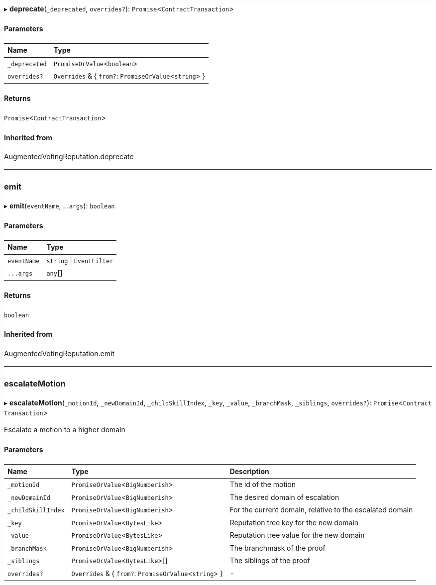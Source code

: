 ▸ **deprecate**(`_deprecated`, `overrides?`): `Promise`<`ContractTransaction`\>

#### Parameters

| Name | Type |
| :------ | :------ |
| `_deprecated` | `PromiseOrValue`<`boolean`\> |
| `overrides?` | `Overrides` & { `from?`: `PromiseOrValue`<`string`\>  } |

#### Returns

`Promise`<`ContractTransaction`\>

#### Inherited from

AugmentedVotingReputation.deprecate

___

### emit

▸ **emit**(`eventName`, ...`args`): `boolean`

#### Parameters

| Name | Type |
| :------ | :------ |
| `eventName` | `string` \| `EventFilter` |
| `...args` | `any`[] |

#### Returns

`boolean`

#### Inherited from

AugmentedVotingReputation.emit

___

### escalateMotion

▸ **escalateMotion**(`_motionId`, `_newDomainId`, `_childSkillIndex`, `_key`, `_value`, `_branchMask`, `_siblings`, `overrides?`): `Promise`<`ContractTransaction`\>

Escalate a motion to a higher domain

#### Parameters

| Name | Type | Description |
| :------ | :------ | :------ |
| `_motionId` | `PromiseOrValue`<`BigNumberish`\> | The id of the motion |
| `_newDomainId` | `PromiseOrValue`<`BigNumberish`\> | The desired domain of escalation |
| `_childSkillIndex` | `PromiseOrValue`<`BigNumberish`\> | For the current domain, relative to the escalated domain |
| `_key` | `PromiseOrValue`<`BytesLike`\> | Reputation tree key for the new domain |
| `_value` | `PromiseOrValue`<`BytesLike`\> | Reputation tree value for the new domain |
| `_branchMask` | `PromiseOrValue`<`BigNumberish`\> | The branchmask of the proof |
| `_siblings` | `PromiseOrValue`<`BytesLike`\>[] | The siblings of the proof |
| `overrides?` | `Overrides` & { `from?`: `PromiseOrValue`<`string`\>  } | - |
